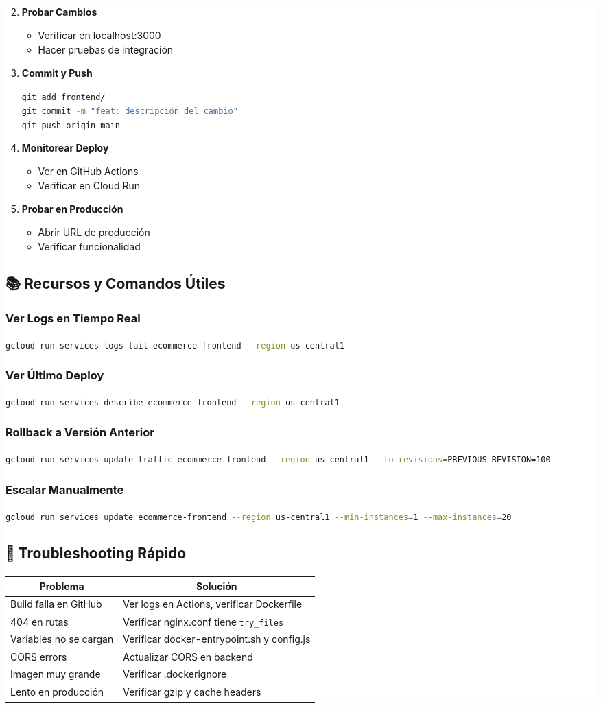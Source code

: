 2. **Probar Cambios**
   - Verificar en localhost:3000
   - Hacer pruebas de integración

3. **Commit y Push**
   ```bash
   git add frontend/
   git commit -m "feat: descripción del cambio"
   git push origin main
   ```

4. **Monitorear Deploy**
   - Ver en GitHub Actions
   - Verificar en Cloud Run

5. **Probar en Producción**
   - Abrir URL de producción
   - Verificar funcionalidad

## 📚 Recursos y Comandos Útiles

### Ver Logs en Tiempo Real
```bash
gcloud run services logs tail ecommerce-frontend --region us-central1
```

### Ver Último Deploy
```bash
gcloud run services describe ecommerce-frontend --region us-central1
```

### Rollback a Versión Anterior
```bash
gcloud run services update-traffic ecommerce-frontend --region us-central1 --to-revisions=PREVIOUS_REVISION=100
```

### Escalar Manualmente
```bash
gcloud run services update ecommerce-frontend --region us-central1 --min-instances=1 --max-instances=20
```

## 🐛 Troubleshooting Rápido

| Problema | Solución |
|----------|----------|
| Build falla en GitHub | Ver logs en Actions, verificar Dockerfile |
| 404 en rutas | Verificar nginx.conf tiene `try_files` |
| Variables no se cargan | Verificar docker-entrypoint.sh y config.js |
| CORS errors | Actualizar CORS en backend |
| Imagen muy grande | Verificar .dockerignore |
| Lento en producción | Verificar gzip y cache headers |
